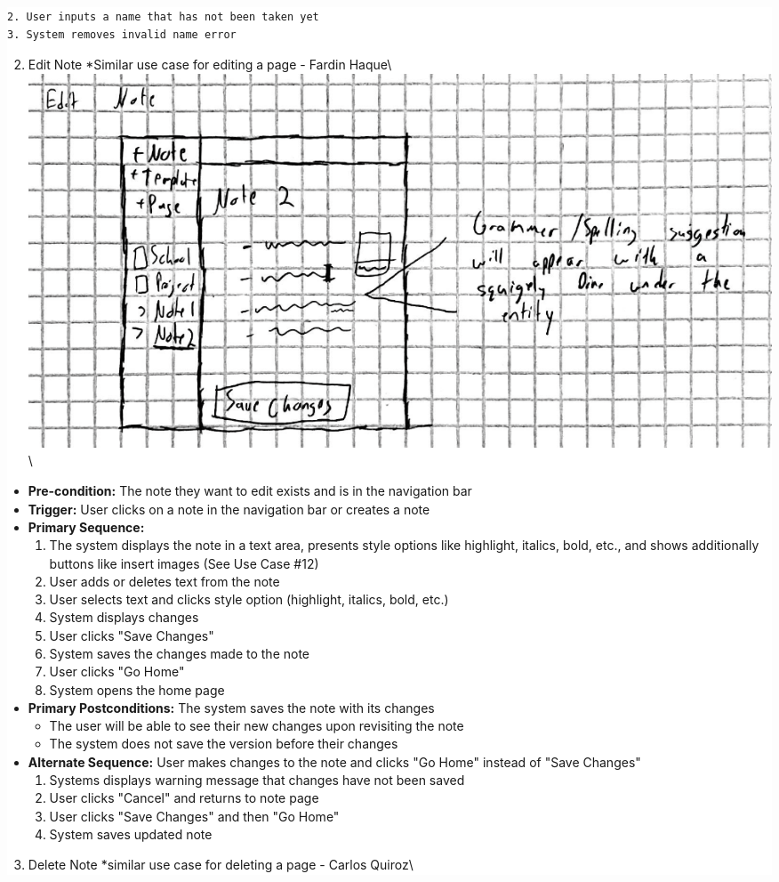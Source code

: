     2. User inputs a name that has not been taken yet
    3. System removes invalid name error

2. Edit Note *Similar use case for editing a page - Fardin Haque\ 
![](images/Edit_Note_UI.png)\
- **Pre-condition:** The note they want to edit exists and is in the navigation bar
- **Trigger:** User clicks on a note in the navigation bar or creates a note
- **Primary Sequence:** 
    1. The system displays the note in a text area, presents style options like highlight, italics, bold, etc., and shows additionally buttons like insert images (See Use Case #12)
    2. User adds or deletes text from the note
    3. User selects text and clicks style option (highlight, italics, bold, etc.)
    4. System displays changes 
    5. User clicks "Save Changes"
    6. System saves the changes made to the note
    7. User clicks "Go Home"
    8. System opens the home page
- **Primary Postconditions:** The system saves the note with its changes
    - The user will be able to see their new changes upon revisiting the note
    - The system does not save the version before their changes
- **Alternate Sequence:** User makes changes to the note and clicks "Go Home" instead of "Save Changes"
    1. Systems displays warning message that changes have not been saved 
    2. User clicks "Cancel" and returns to note page
    3. User clicks "Save Changes" and then "Go Home"
    4. System saves updated note

3. Delete Note *similar use case for deleting a page - Carlos Quiroz\